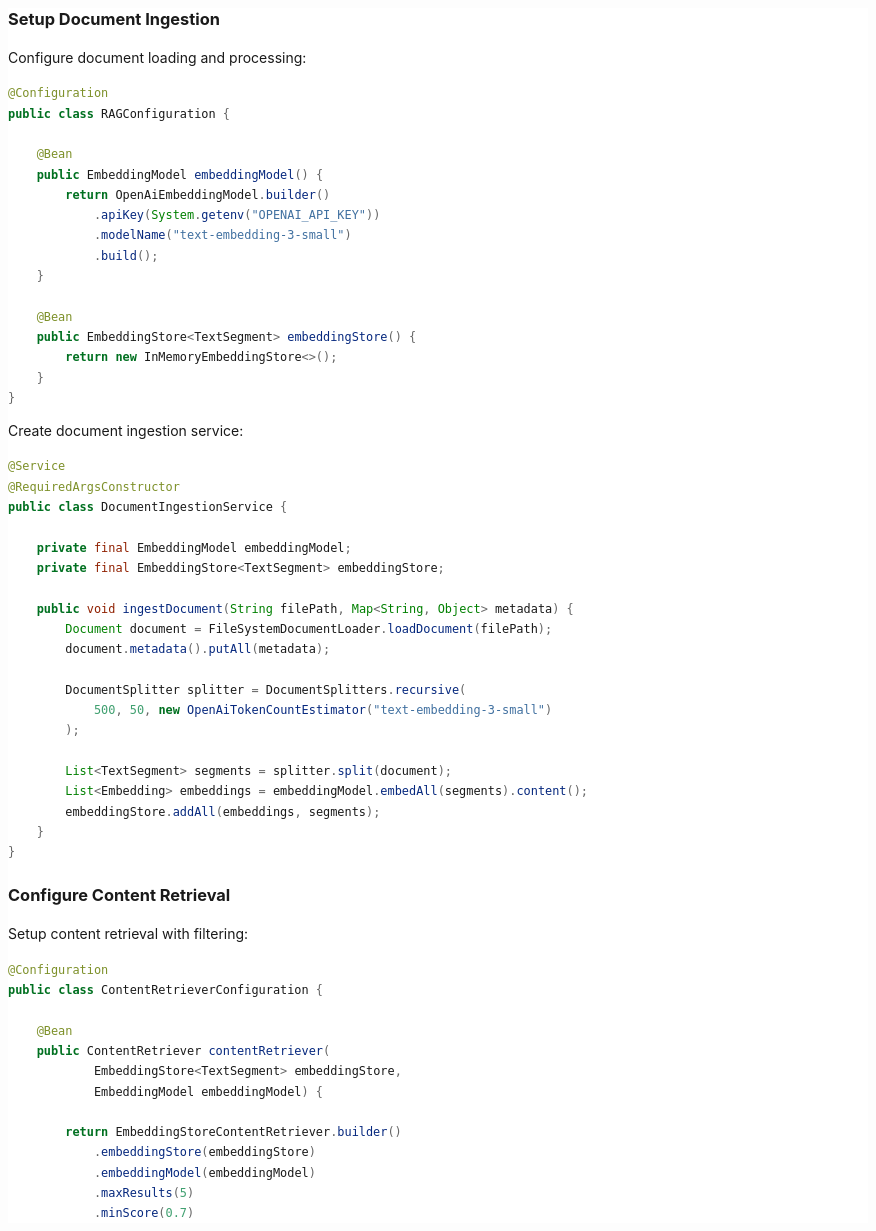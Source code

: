 ### Setup Document Ingestion

Configure document loading and processing:

```java
@Configuration
public class RAGConfiguration {

    @Bean
    public EmbeddingModel embeddingModel() {
        return OpenAiEmbeddingModel.builder()
            .apiKey(System.getenv("OPENAI_API_KEY"))
            .modelName("text-embedding-3-small")
            .build();
    }

    @Bean
    public EmbeddingStore<TextSegment> embeddingStore() {
        return new InMemoryEmbeddingStore<>();
    }
}
```

Create document ingestion service:

```java
@Service
@RequiredArgsConstructor
public class DocumentIngestionService {

    private final EmbeddingModel embeddingModel;
    private final EmbeddingStore<TextSegment> embeddingStore;

    public void ingestDocument(String filePath, Map<String, Object> metadata) {
        Document document = FileSystemDocumentLoader.loadDocument(filePath);
        document.metadata().putAll(metadata);

        DocumentSplitter splitter = DocumentSplitters.recursive(
            500, 50, new OpenAiTokenCountEstimator("text-embedding-3-small")
        );

        List<TextSegment> segments = splitter.split(document);
        List<Embedding> embeddings = embeddingModel.embedAll(segments).content();
        embeddingStore.addAll(embeddings, segments);
    }
}
```

### Configure Content Retrieval

Setup content retrieval with filtering:

```java
@Configuration
public class ContentRetrieverConfiguration {

    @Bean
    public ContentRetriever contentRetriever(
            EmbeddingStore<TextSegment> embeddingStore,
            EmbeddingModel embeddingModel) {

        return EmbeddingStoreContentRetriever.builder()
            .embeddingStore(embeddingStore)
            .embeddingModel(embeddingModel)
            .maxResults(5)
            .minScore(0.7)
```